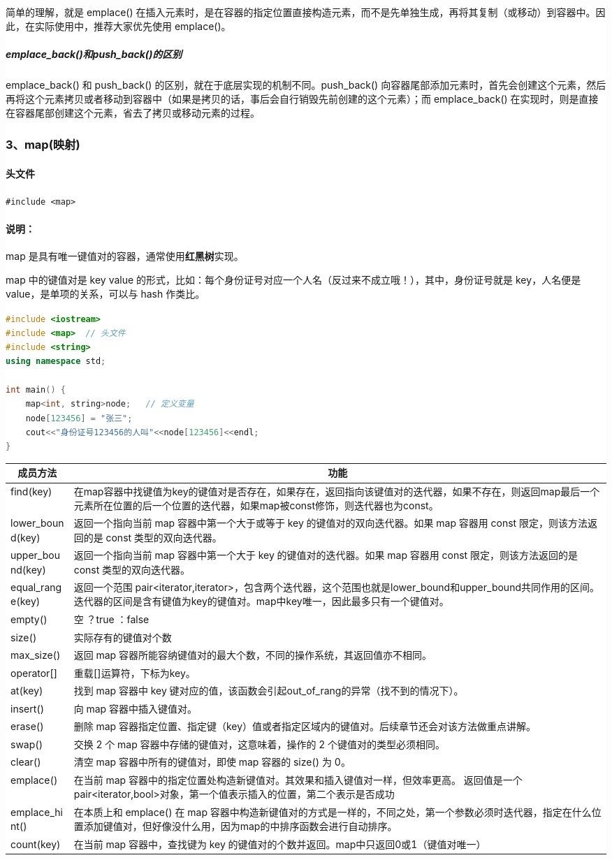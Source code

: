 简单的理解，就是 emplace() 在插入元素时，是在容器的指定位置直接构造元素，而不是先单独生成，再将其复制（或移动）到容器中。因此，在实际使用中，推荐大家优先使用 emplace()。

##### emplace_back()和push_back()的区别

emplace_back() 和 push_back() 的区别，就在于底层实现的机制不同。push_back() 向容器尾部添加元素时，首先会创建这个元素，然后再将这个元素拷贝或者移动到容器中（如果是拷贝的话，事后会自行销毁先前创建的这个元素）；而 emplace_back() 在实现时，则是直接在容器尾部创建这个元素，省去了拷贝或移动元素的过程。

### 3、map(映射)

#### 头文件

```
#include <map>
```

#### 说明：

map 是具有唯一键值对的容器，通常使用**红黑树**实现。

map 中的键值对是 key value 的形式，比如：每个身份证号对应一个人名（反过来不成立哦！），其中，身份证号就是 key，人名便是 value，是单项的关系，可以与 hash 作类比。

```c++
#include <iostream>
#include <map>  // 头文件
#include <string>
using namespace std;
 
int main() {
    map<int, string>node;   // 定义变量
    node[123456] = "张三";
    cout<<"身份证号123456的人叫"<<node[123456]<<endl;
}
```

| 成员方法         | 功能                                                         |
| ---------------- | ------------------------------------------------------------ |
| find(key)        | 在map容器中找键值为key的键值对是否存在，如果存在，返回指向该键值对的迭代器，如果不存在，则返回map最后一个元素所在位置的后一个位置的迭代器，如果map被const修饰，则迭代器也为const。 |
| lower_bound(key) | 返回一个指向当前 map 容器中第一个大于或等于 key 的键值对的双向迭代器。如果 map 容器用 const 限定，则该方法返回的是 const 类型的双向迭代器。 |
| upper_bound(key) | 返回一个指向当前 map 容器中第一个大于 key 的键值对的迭代器。如果 map 容器用 const 限定，则该方法返回的是 const 类型的双向迭代器。 |
| equal_range(key) | 返回一个范围 pair<iterator,iterator>，包含两个迭代器，这个范围也就是lower_bound和upper_bound共同作用的区间。迭代器的区间是含有键值为key的键值对。map中key唯一，因此最多只有一个键值对。 |
| empty()          | 空 ？true ：false                                            |
| size()           | 实际存有的键值对个数                                         |
| max_size()       | 返回 map 容器所能容纳键值对的最大个数，不同的操作系统，其返回值亦不相同。 |
| operator[]       | 重载[]运算符，下标为key。                                    |
| at(key)          | 找到 map 容器中 key 键对应的值，该函数会引起out_of_rang的异常（找不到的情况下）。 |
| insert()         | 向 map 容器中插入键值对。                                    |
| erase()          | 删除 map 容器指定位置、指定键（key）值或者指定区域内的键值对。后续章节还会对该方法做重点讲解。 |
| swap()           | 交换 2 个 map 容器中存储的键值对，这意味着，操作的 2 个键值对的类型必须相同。 |
| clear()          | 清空 map 容器中所有的键值对，即使 map 容器的 size() 为 0。   |
| emplace()        | 在当前 map 容器中的指定位置处构造新键值对。其效果和插入键值对一样，但效率更高。 返回值是一个pair<iterator,bool>对象，第一个值表示插入的位置，第二个表示是否成功 |
| emplace_hint()   | 在本质上和 emplace() 在 map 容器中构造新键值对的方式是一样的，不同之处，第一个参数必须时迭代器，指定在什么位置添加键值对，但好像没什么用，因为map的中排序函数会进行自动排序。 |
| count(key)       | 在当前 map 容器中，查找键为 key 的键值对的个数并返回。map中只返回0或1（键值对唯一） |
